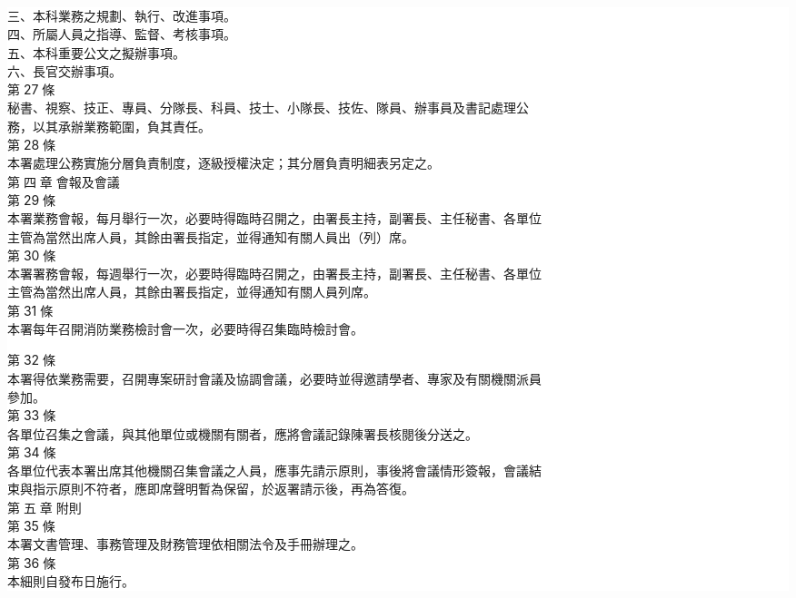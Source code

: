 三、本科業務之規劃、執行、改進事項。  
四、所屬人員之指導、監督、考核事項。  
五、本科重要公文之擬辦事項。  
六、長官交辦事項。  
第 27 條  
秘書、視察、技正、專員、分隊長、科員、技士、小隊長、技佐、隊員、辦事員及書記處理公  
務，以其承辦業務範圍，負其責任。  
第 28 條  
本署處理公務實施分層負責制度，逐級授權決定；其分層負責明細表另定之。  
第 四 章 會報及會議  
第 29 條  
本署業務會報，每月舉行一次，必要時得臨時召開之，由署長主持，副署長、主任秘書、各單位  
主管為當然出席人員，其餘由署長指定，並得通知有關人員出（列）席。  
第 30 條  
本署署務會報，每週舉行一次，必要時得臨時召開之，由署長主持，副署長、主任秘書、各單位  
主管為當然出席人員，其餘由署長指定，並得通知有關人員列席。  
第 31 條  
本署每年召開消防業務檢討會一次，必要時得召集臨時檢討會。  


第 32 條  
本署得依業務需要，召開專案研討會議及協調會議，必要時並得邀請學者、專家及有關機關派員  
參加。  
第 33 條  
各單位召集之會議，與其他單位或機關有關者，應將會議記錄陳署長核閱後分送之。  
第 34 條  
各單位代表本署出席其他機關召集會議之人員，應事先請示原則，事後將會議情形簽報，會議結  
束與指示原則不符者，應即席聲明暫為保留，於返署請示後，再為答復。  
第 五 章 附則  
第 35 條  
本署文書管理、事務管理及財務管理依相關法令及手冊辦理之。  
第 36 條  
本細則自發布日施行。  


